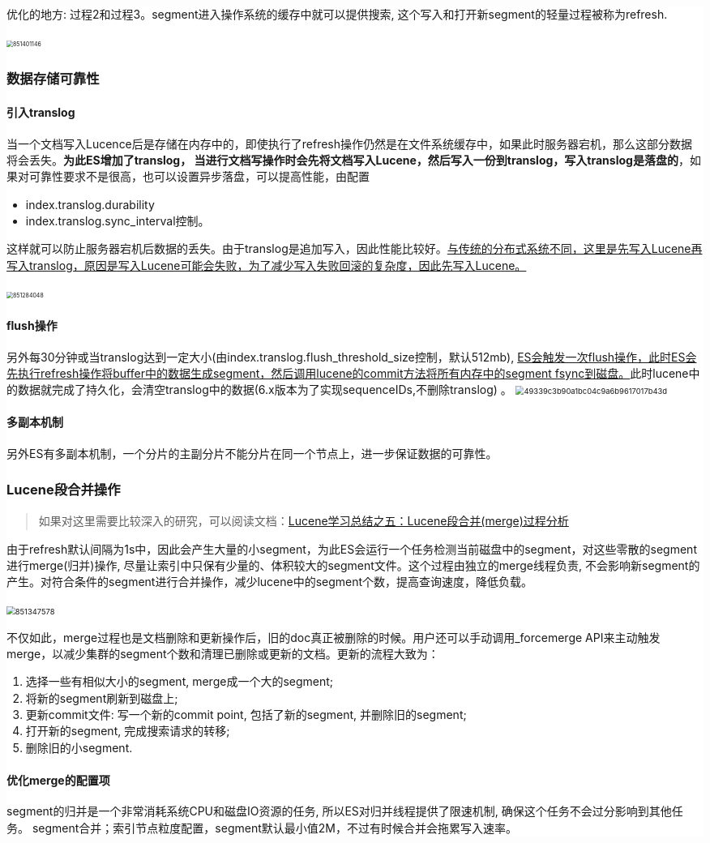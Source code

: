 优化的地方: 过程2和过程3。segment进入操作系统的缓存中就可以提供搜索, 这个写入和打开新segment的轻量过程被称为refresh.

<img src="https://raw.githubusercontent.com/twentyworld/knowledge-island/master/检索/image/es/851401146.png" alt="851401146" style="zoom:50%;" />

### 数据存储可靠性

#### 引入translog

当一个文档写入Lucence后是存储在内存中的，即使执行了refresh操作仍然是在文件系统缓存中，如果此时服务器宕机，那么这部分数据将会丢失。**为此ES增加了translog， 当进行文档写操作时会先将文档写入Lucene，然后写入一份到translog，写入translog是落盘的**，如果对可靠性要求不是很高，也可以设置异步落盘，可以提高性能，由配置

- index.translog.durability
- index.translog.sync_interval控制。

这样就可以防止服务器宕机后数据的丢失。由于translog是追加写入，因此性能比较好。<u>与传统的分布式系统不同，这里是先写入Lucene再写入translog，原因是写入Lucene可能会失败，为了减少写入失败回滚的复杂度，因此先写入Lucene。</u>

<img src="https://raw.githubusercontent.com/twentyworld/knowledge-island/master/检索/image/es/851284048.png" alt="851284048" style="zoom:50%;" />

#### flush操作

另外每30分钟或当translog达到一定大小(由index.translog.flush_threshold_size控制，默认512mb), <u>ES会触发一次flush操作，此时ES会先执行refresh操作将buffer中的数据生成segment，然后调用lucene的commit方法将所有内存中的segment fsync到磁盘。</u>此时lucene中的数据就完成了持久化，会清空translog中的数据(6.x版本为了实现sequenceIDs,不删除translog) 。
<img src="https://raw.githubusercontent.com/twentyworld/knowledge-island/master/检索/image/es/49339c3b90a1bc04c9a6b9617017b43d.png" alt="49339c3b90a1bc04c9a6b9617017b43d" style="zoom:67%;" />

#### 多副本机制

另外ES有多副本机制，一个分片的主副分片不能分片在同一个节点上，进一步保证数据的可靠性。

### Lucene段合并操作

> 如果对这里需要比较深入的研究，可以阅读文档：[Lucene学习总结之五：Lucene段合并(merge)过程分析](https://www.iteye.com/blog/forfuture1978-609197)

由于refresh默认间隔为1s中，因此会产生大量的小segment，为此ES会运行一个任务检测当前磁盘中的segment，对这些零散的segment进行merge(归并)操作, 尽量让索引中只保有少量的、体积较大的segment文件。这个过程由独立的merge线程负责, 不会影响新segment的产生。对符合条件的segment进行合并操作，减少lucene中的segment个数，提高查询速度，降低负载。

<img src="https://raw.githubusercontent.com/twentyworld/knowledge-island/master/检索/image/es/851347578.png" alt="851347578" style="zoom:67%;" />

不仅如此，merge过程也是文档删除和更新操作后，旧的doc真正被删除的时候。用户还可以手动调用_forcemerge API来主动触发merge，以减少集群的segment个数和清理已删除或更新的文档。更新的流程大致为：

1. 选择一些有相似大小的segment, merge成一个大的segment;
2. 将新的segment刷新到磁盘上;
3. 更新commit文件: 写一个新的commit point, 包括了新的segment, 并删除旧的segment;
4. 打开新的segment, 完成搜索请求的转移;
5. 删除旧的小segment.

#### 优化merge的配置项

segment的归并是一个非常消耗系统CPU和磁盘IO资源的任务, 所以ES对归并线程提供了限速机制, 确保这个任务不会过分影响到其他任务。 segment合并；索引节点粒度配置，segment默认最小值2M，不过有时候合并会拖累写入速率。
